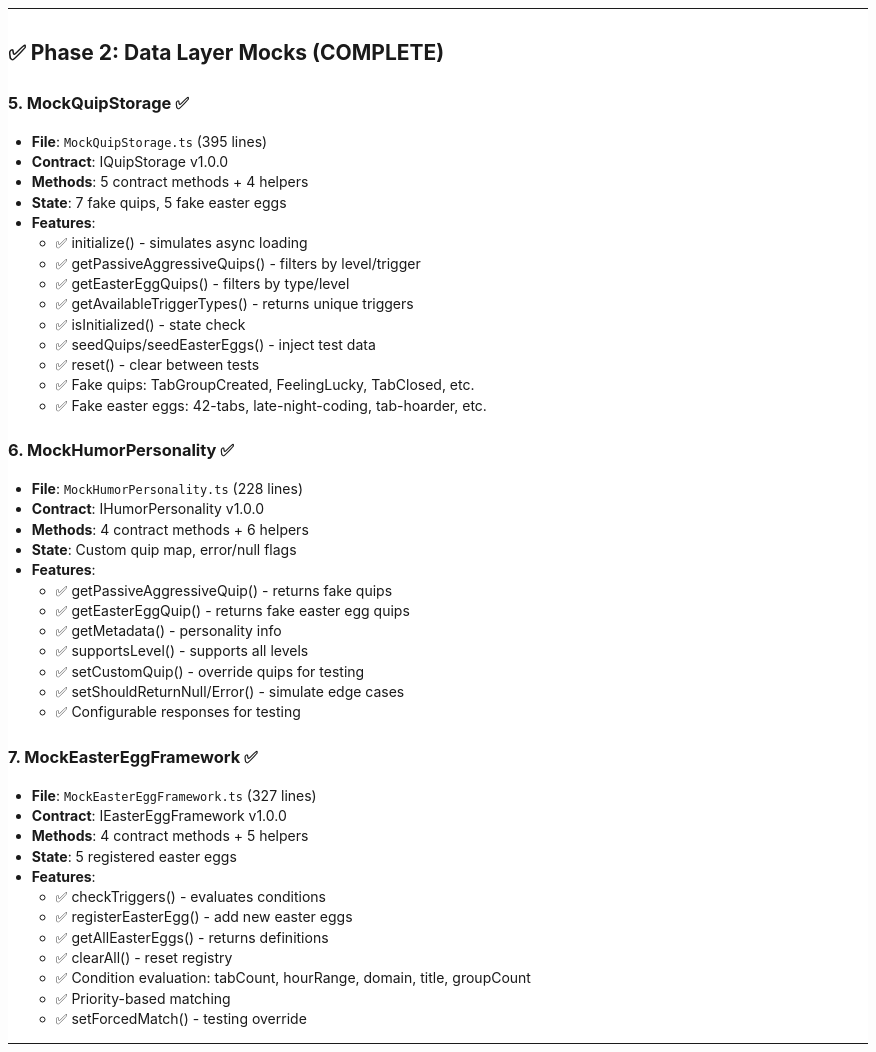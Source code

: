 ```typescript
```

---

## ✅ Phase 2: Data Layer Mocks (COMPLETE)

### 5. MockQuipStorage ✅
- **File**: `MockQuipStorage.ts` (395 lines)
- **Contract**: IQuipStorage v1.0.0
- **Methods**: 5 contract methods + 4 helpers
- **State**: 7 fake quips, 5 fake easter eggs
- **Features**:
  - ✅ initialize() - simulates async loading
  - ✅ getPassiveAggressiveQuips() - filters by level/trigger
  - ✅ getEasterEggQuips() - filters by type/level
  - ✅ getAvailableTriggerTypes() - returns unique triggers
  - ✅ isInitialized() - state check
  - ✅ seedQuips/seedEasterEggs() - inject test data
  - ✅ reset() - clear between tests
  - ✅ Fake quips: TabGroupCreated, FeelingLucky, TabClosed, etc.
  - ✅ Fake easter eggs: 42-tabs, late-night-coding, tab-hoarder, etc.

### 6. MockHumorPersonality ✅
- **File**: `MockHumorPersonality.ts` (228 lines)
- **Contract**: IHumorPersonality v1.0.0
- **Methods**: 4 contract methods + 6 helpers
- **State**: Custom quip map, error/null flags
- **Features**:
  - ✅ getPassiveAggressiveQuip() - returns fake quips
  - ✅ getEasterEggQuip() - returns fake easter egg quips
  - ✅ getMetadata() - personality info
  - ✅ supportsLevel() - supports all levels
  - ✅ setCustomQuip() - override quips for testing
  - ✅ setShouldReturnNull/Error() - simulate edge cases
  - ✅ Configurable responses for testing

### 7. MockEasterEggFramework ✅
- **File**: `MockEasterEggFramework.ts` (327 lines)
- **Contract**: IEasterEggFramework v1.0.0
- **Methods**: 4 contract methods + 5 helpers
- **State**: 5 registered easter eggs
- **Features**:
  - ✅ checkTriggers() - evaluates conditions
  - ✅ registerEasterEgg() - add new easter eggs
  - ✅ getAllEasterEggs() - returns definitions
  - ✅ clearAll() - reset registry
  - ✅ Condition evaluation: tabCount, hourRange, domain, title, groupCount
  - ✅ Priority-based matching
  - ✅ setForcedMatch() - testing override

---